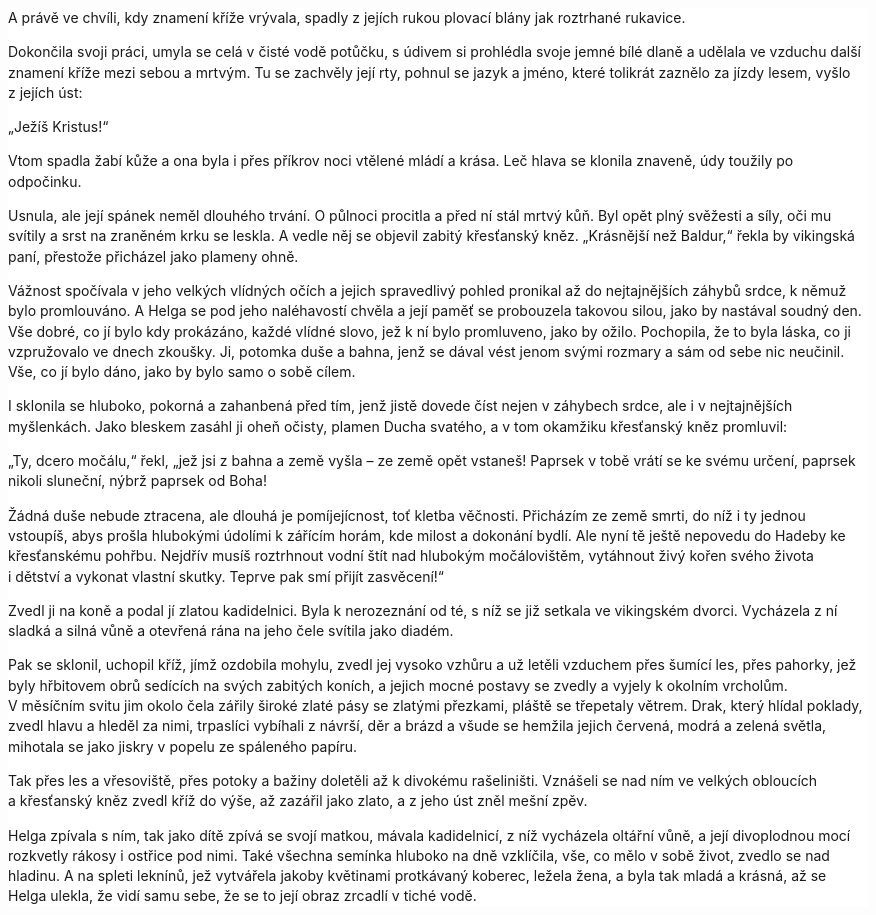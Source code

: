 A právě ve chvíli, kdy znamení kříže vrývala, spadly z jejích rukou plovací blány jak roztrhané rukavice.

Dokončila svoji práci, umyla se celá v čisté vodě potůčku, s údivem si prohlédla svoje jemné bílé dlaně a udělala ve vzduchu další znamení kříže mezi sebou a mrtvým. Tu se zachvěly její rty, pohnul se jazyk a jméno, které tolikrát zaznělo za jízdy lesem, vyšlo z jejích úst:

„Ježíš Kristus!“

Vtom spadla žabí kůže a ona byla i přes příkrov noci vtělené mládí a krása. Leč hlava se klonila znaveně, údy toužily po odpočinku.

Usnula, ale její spánek neměl dlouhého trvání. O půlnoci procitla a před ní stál mrtvý kůň. Byl opět plný svěžesti a síly, oči mu svítily a srst na zraněném krku se leskla. A vedle něj se objevil zabitý křesťanský kněz. „Krásnější než Baldur,“ řekla by vikingská paní, přestože přicházel jako plameny ohně.

Vážnost spočívala v jeho velkých vlídných očích a jejich spravedlivý pohled pronikal až do nejtajnějších záhybů srdce, k němuž bylo promlouváno. A Helga se pod jeho naléhavostí chvěla a její paměť se probouzela takovou silou, jako by nastával soudný den. Vše dobré, co jí bylo kdy prokázáno, každé vlídné slovo, jež k ní bylo promluveno, jako by ožilo. Pochopila, že to byla láska, co ji vzpružovalo ve dnech zkoušky. Ji, potomka duše a bahna, jenž se dával vést jenom svými rozmary a sám od sebe nic neučinil. Vše, co jí bylo dáno, jako by bylo samo o sobě cílem.

I sklonila se hluboko, pokorná a zahanbená před tím, jenž jistě dovede číst nejen v záhybech srdce, ale i v nejtajnějších myšlenkách. Jako bleskem zasáhl ji oheň očisty, plamen Ducha svatého, a v tom okamžiku křesťanský kněz promluvil:

„Ty, dcero močálu,“ řekl, „jež jsi z bahna a země vyšla – ze země opět vstaneš! Paprsek v tobě vrátí se ke svému určení, paprsek nikoli sluneční, nýbrž paprsek od Boha!

Žádná duše nebude ztracena, ale dlouhá je pomíjejícnost, toť kletba věčnosti. Přicházím ze země smrti, do níž i ty jednou vstoupíš, abys prošla hlubokými údolími k zářícím horám, kde milost a dokonání bydlí. Ale nyní tě ještě nepovedu do Hadeby ke křesťanskému pohřbu. Nejdřív musíš roztrhnout vodní štít nad hlubokým močálovištěm, vytáhnout živý kořen svého života i dětství a vykonat vlastní skutky. Teprve pak smí přijít zasvěcení!“

Zvedl ji na koně a podal jí zlatou kadidelnici. Byla k nerozeznání od té, s níž se již setkala ve vikingském dvorci. Vycházela z ní sladká a silná vůně a otevřená rána na jeho čele svítila jako diadém.

Pak se sklonil, uchopil kříž, jímž ozdobila mohylu, zvedl jej vysoko vzhůru a už letěli vzduchem přes šumící les, přes pahorky, jež byly hřbitovem obrů sedících na svých zabitých koních, a jejich mocné postavy se zvedly a vyjely k okolním vrcholům. V měsíčním svitu jim okolo čela zářily široké zlaté pásy se zlatými přezkami, pláště se třepetaly větrem. Drak, který hlídal poklady, zvedl hlavu a hleděl za nimi, trpaslíci vybíhali z návrší, děr a brázd a všude se hemžila jejich červená, modrá a zelená světla, mihotala se jako jiskry v popelu ze spáleného papíru.

Tak přes les a vřesoviště, přes potoky a bažiny doletěli až k divokému rašeliništi. Vznášeli se nad ním ve velkých obloucích a křesťanský kněz zvedl kříž do výše, až zazářil jako zlato, a z jeho úst zněl mešní zpěv.

Helga zpívala s ním, tak jako dítě zpívá se svojí matkou, mávala kadidelnicí, z níž vycházela oltářní vůně, a její divoplodnou mocí rozkvetly rákosy i ostřice pod nimi. Také všechna semínka hluboko na dně vzklíčila, vše, co mělo v sobě život, zvedlo se nad hladinu. A na spleti leknínů, jež vytvářela jakoby květinami protkávaný koberec, ležela žena, a byla tak mladá a krásná, až se Helga ulekla, že vidí samu sebe, že se to její obraz zrcadlí v tiché vodě.
